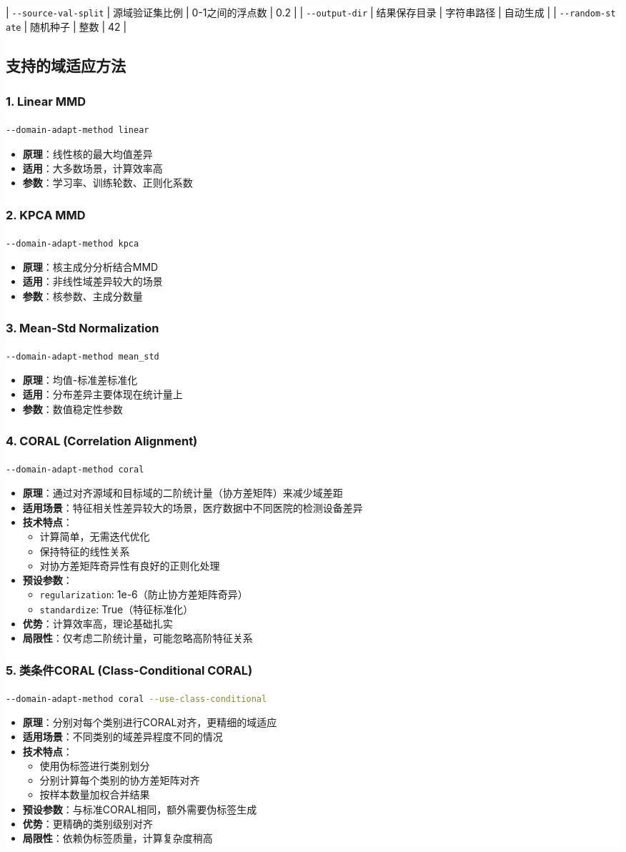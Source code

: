 | `--source-val-split` | 源域验证集比例 | 0-1之间的浮点数 | 0.2 |
| `--output-dir` | 结果保存目录 | 字符串路径 | 自动生成 |
| `--random-state` | 随机种子 | 整数 | 42 |

## 支持的域适应方法

### 1. Linear MMD
```bash
--domain-adapt-method linear
```
- **原理**：线性核的最大均值差异
- **适用**：大多数场景，计算效率高
- **参数**：学习率、训练轮数、正则化系数

### 2. KPCA MMD
```bash
--domain-adapt-method kpca
```
- **原理**：核主成分分析结合MMD
- **适用**：非线性域差异较大的场景
- **参数**：核参数、主成分数量

### 3. Mean-Std Normalization
```bash
--domain-adapt-method mean_std
```
- **原理**：均值-标准差标准化
- **适用**：分布差异主要体现在统计量上
- **参数**：数值稳定性参数

### 4. CORAL (Correlation Alignment)
```bash
--domain-adapt-method coral
```
- **原理**：通过对齐源域和目标域的二阶统计量（协方差矩阵）来减少域差距
- **适用场景**：特征相关性差异较大的场景，医疗数据中不同医院的检测设备差异
- **技术特点**：
  - 计算简单，无需迭代优化
  - 保持特征的线性关系
  - 对协方差矩阵奇异性有良好的正则化处理
- **预设参数**：
  - `regularization`: 1e-6（防止协方差矩阵奇异）
  - `standardize`: True（特征标准化）
- **优势**：计算效率高，理论基础扎实
- **局限性**：仅考虑二阶统计量，可能忽略高阶特征关系

### 5. 类条件CORAL (Class-Conditional CORAL)
```bash
--domain-adapt-method coral --use-class-conditional
```
- **原理**：分别对每个类别进行CORAL对齐，更精细的域适应
- **适用场景**：不同类别的域差异程度不同的情况
- **技术特点**：
  - 使用伪标签进行类别划分
  - 分别计算每个类别的协方差矩阵对齐
  - 按样本数量加权合并结果
- **预设参数**：与标准CORAL相同，额外需要伪标签生成
- **优势**：更精确的类别级别对齐
- **局限性**：依赖伪标签质量，计算复杂度稍高
